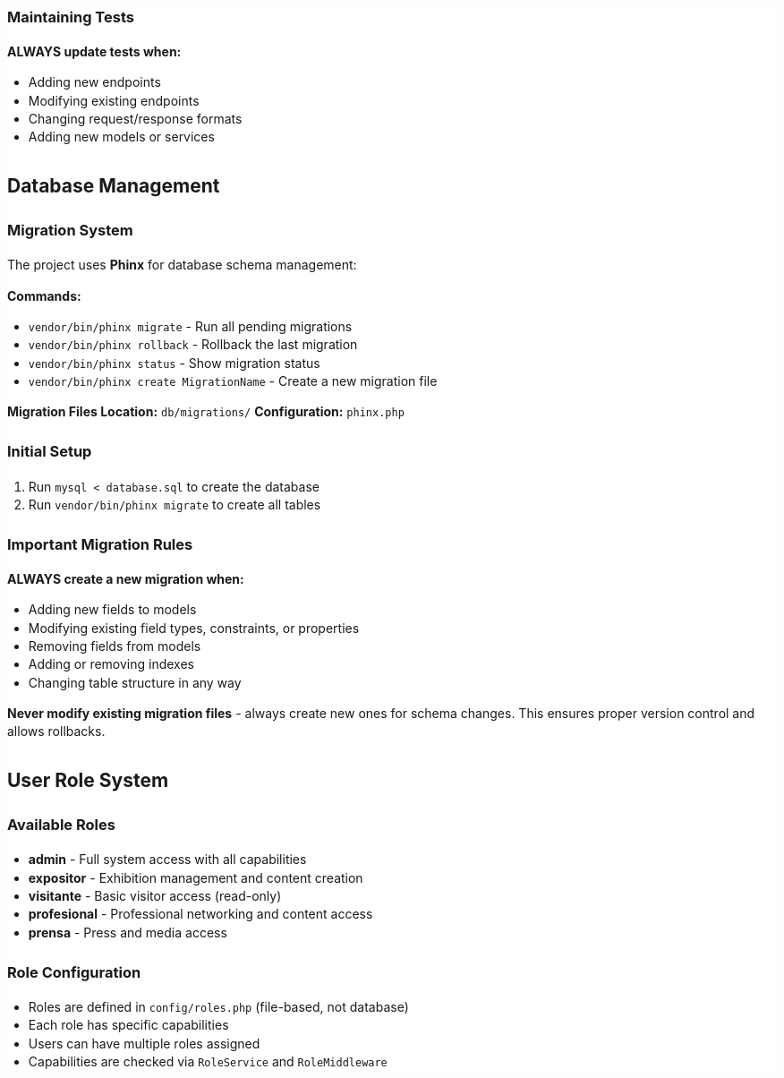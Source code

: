 ### Maintaining Tests
**ALWAYS update tests when:**
- Adding new endpoints
- Modifying existing endpoints
- Changing request/response formats
- Adding new models or services

## Database Management

### Migration System
The project uses **Phinx** for database schema management:

**Commands:**
- `vendor/bin/phinx migrate` - Run all pending migrations
- `vendor/bin/phinx rollback` - Rollback the last migration
- `vendor/bin/phinx status` - Show migration status
- `vendor/bin/phinx create MigrationName` - Create a new migration file

**Migration Files Location:** `db/migrations/`
**Configuration:** `phinx.php`

### Initial Setup
1. Run `mysql < database.sql` to create the database
2. Run `vendor/bin/phinx migrate` to create all tables

### Important Migration Rules
**ALWAYS create a new migration when:**
- Adding new fields to models
- Modifying existing field types, constraints, or properties  
- Removing fields from models
- Adding or removing indexes
- Changing table structure in any way

**Never modify existing migration files** - always create new ones for schema changes. This ensures proper version control and allows rollbacks.

## User Role System

### Available Roles
- **admin** - Full system access with all capabilities
- **expositor** - Exhibition management and content creation
- **visitante** - Basic visitor access (read-only)
- **profesional** - Professional networking and content access
- **prensa** - Press and media access

### Role Configuration
- Roles are defined in `config/roles.php` (file-based, not database)
- Each role has specific capabilities
- Users can have multiple roles assigned
- Capabilities are checked via `RoleService` and `RoleMiddleware`
